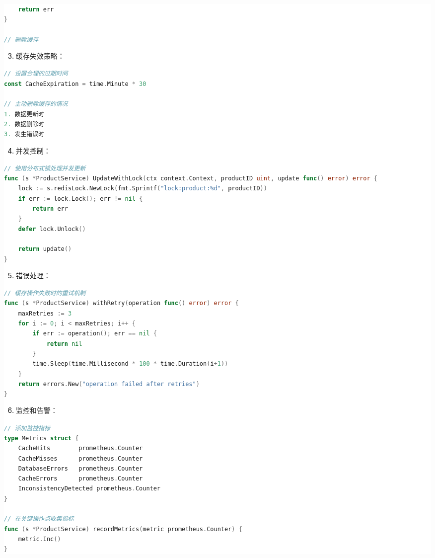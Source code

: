 ```go
    return err
}

// 删除缓存
```

3. 缓存失效策略：
```go
// 设置合理的过期时间
const CacheExpiration = time.Minute * 30

// 主动删除缓存的情况
1. 数据更新时
2. 数据删除时
3. 发生错误时
```

4. 并发控制：
```go
// 使用分布式锁处理并发更新
func (s *ProductService) UpdateWithLock(ctx context.Context, productID uint, update func() error) error {
    lock := s.redisLock.NewLock(fmt.Sprintf("lock:product:%d", productID))
    if err := lock.Lock(); err != nil {
        return err
    }
    defer lock.Unlock()

    return update()
}
```

5. 错误处理：
```go
// 缓存操作失败时的重试机制
func (s *ProductService) withRetry(operation func() error) error {
    maxRetries := 3
    for i := 0; i < maxRetries; i++ {
        if err := operation(); err == nil {
            return nil
        }
        time.Sleep(time.Millisecond * 100 * time.Duration(i+1))
    }
    return errors.New("operation failed after retries")
}
```

6. 监控和告警：
```go
// 添加监控指标
type Metrics struct {
    CacheHits        prometheus.Counter
    CacheMisses      prometheus.Counter
    DatabaseErrors   prometheus.Counter
    CacheErrors      prometheus.Counter
    InconsistencyDetected prometheus.Counter
}

// 在关键操作点收集指标
func (s *ProductService) recordMetrics(metric prometheus.Counter) {
    metric.Inc()
}
```
